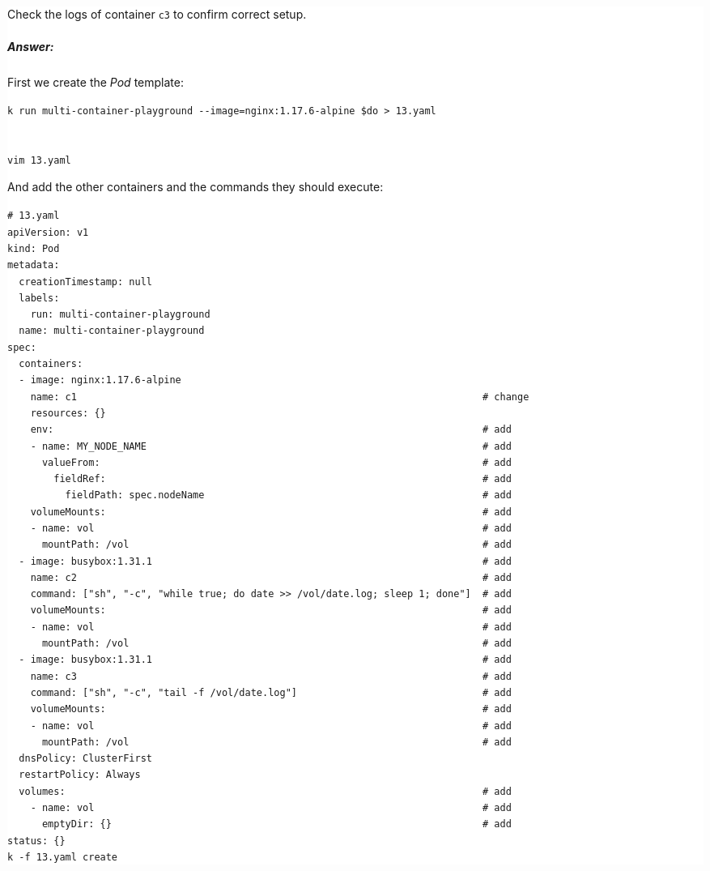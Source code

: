 Check the logs of container `c3` to confirm correct setup.

 

##### Answer:

First we create the *Pod* template:

```
k run multi-container-playground --image=nginx:1.17.6-alpine $do > 13.yaml


vim 13.yaml
```

And add the other containers and the commands they should execute:

```
# 13.yaml
apiVersion: v1
kind: Pod
metadata:
  creationTimestamp: null
  labels:
    run: multi-container-playground
  name: multi-container-playground
spec:
  containers:
  - image: nginx:1.17.6-alpine
    name: c1                                                                      # change
    resources: {}
    env:                                                                          # add
    - name: MY_NODE_NAME                                                          # add
      valueFrom:                                                                  # add
        fieldRef:                                                                 # add
          fieldPath: spec.nodeName                                                # add
    volumeMounts:                                                                 # add
    - name: vol                                                                   # add
      mountPath: /vol                                                             # add
  - image: busybox:1.31.1                                                         # add
    name: c2                                                                      # add
    command: ["sh", "-c", "while true; do date >> /vol/date.log; sleep 1; done"]  # add
    volumeMounts:                                                                 # add
    - name: vol                                                                   # add
      mountPath: /vol                                                             # add
  - image: busybox:1.31.1                                                         # add
    name: c3                                                                      # add
    command: ["sh", "-c", "tail -f /vol/date.log"]                                # add
    volumeMounts:                                                                 # add
    - name: vol                                                                   # add
      mountPath: /vol                                                             # add
  dnsPolicy: ClusterFirst
  restartPolicy: Always
  volumes:                                                                        # add
    - name: vol                                                                   # add
      emptyDir: {}                                                                # add
status: {}
k -f 13.yaml create
```
